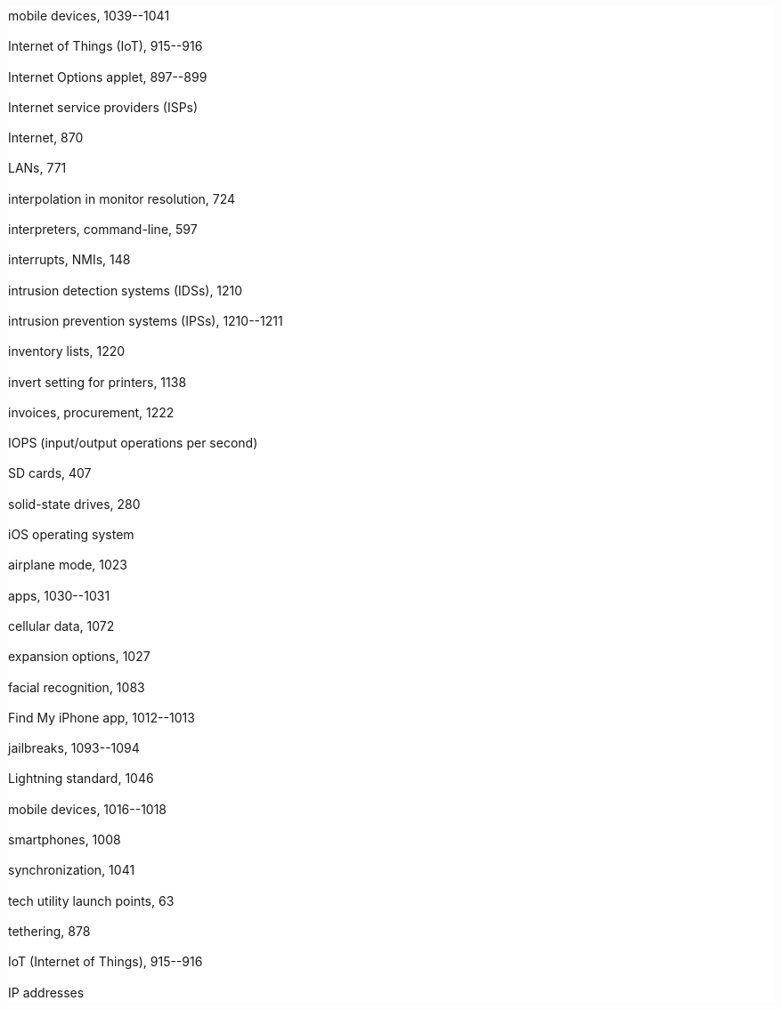 mobile devices, 1039--1041

Internet of Things (IoT), 915--916

Internet Options applet, 897--899

Internet service providers (ISPs)

Internet, 870

LANs, 771

interpolation in monitor resolution, 724

interpreters, command-line, 597

interrupts, NMIs, 148

intrusion detection systems (IDSs), 1210

intrusion prevention systems (IPSs), 1210--1211

inventory lists, 1220

invert setting for printers, 1138

invoices, procurement, 1222

IOPS (input/output operations per second)

SD cards, 407

solid-state drives, 280

iOS operating system

airplane mode, 1023

apps, 1030--1031

cellular data, 1072

expansion options, 1027

facial recognition, 1083

Find My iPhone app, 1012--1013

jailbreaks, 1093--1094

Lightning standard, 1046

mobile devices, 1016--1018

smartphones, 1008

synchronization, 1041

tech utility launch points, 63

tethering, 878

IoT (Internet of Things), 915--916

IP addresses
